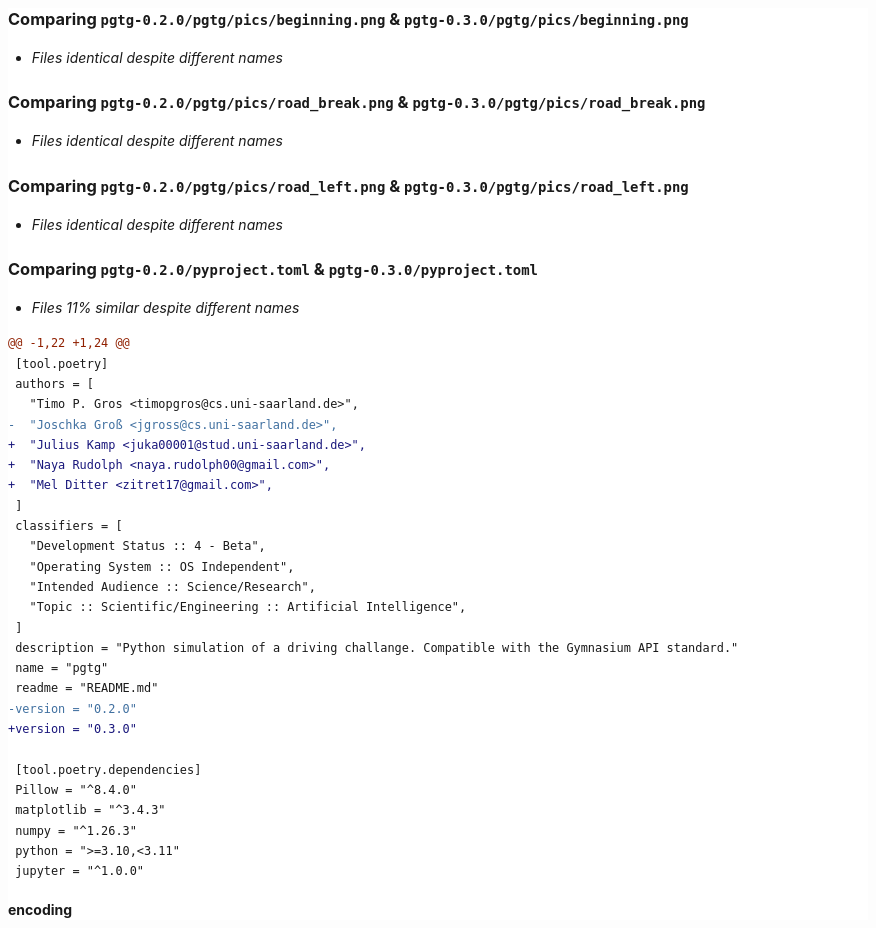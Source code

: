 ### Comparing `pgtg-0.2.0/pgtg/pics/beginning.png` & `pgtg-0.3.0/pgtg/pics/beginning.png`

 * *Files identical despite different names*

### Comparing `pgtg-0.2.0/pgtg/pics/road_break.png` & `pgtg-0.3.0/pgtg/pics/road_break.png`

 * *Files identical despite different names*

### Comparing `pgtg-0.2.0/pgtg/pics/road_left.png` & `pgtg-0.3.0/pgtg/pics/road_left.png`

 * *Files identical despite different names*

### Comparing `pgtg-0.2.0/pyproject.toml` & `pgtg-0.3.0/pyproject.toml`

 * *Files 11% similar despite different names*

```diff
@@ -1,22 +1,24 @@
 [tool.poetry]
 authors = [
   "Timo P. Gros <timopgros@cs.uni-saarland.de>",
-  "Joschka Groß <jgross@cs.uni-saarland.de>",
+  "Julius Kamp <juka00001@stud.uni-saarland.de>",
+  "Naya Rudolph <naya.rudolph00@gmail.com>",
+  "Mel Ditter <zitret17@gmail.com>",
 ]
 classifiers = [
   "Development Status :: 4 - Beta",
   "Operating System :: OS Independent",
   "Intended Audience :: Science/Research",
   "Topic :: Scientific/Engineering :: Artificial Intelligence",
 ]
 description = "Python simulation of a driving challange. Compatible with the Gymnasium API standard."
 name = "pgtg"
 readme = "README.md"
-version = "0.2.0"
+version = "0.3.0"
 
 [tool.poetry.dependencies]
 Pillow = "^8.4.0"
 matplotlib = "^3.4.3"
 numpy = "^1.26.3"
 python = ">=3.10,<3.11"
 jupyter = "^1.0.0"
```

#### encoding
